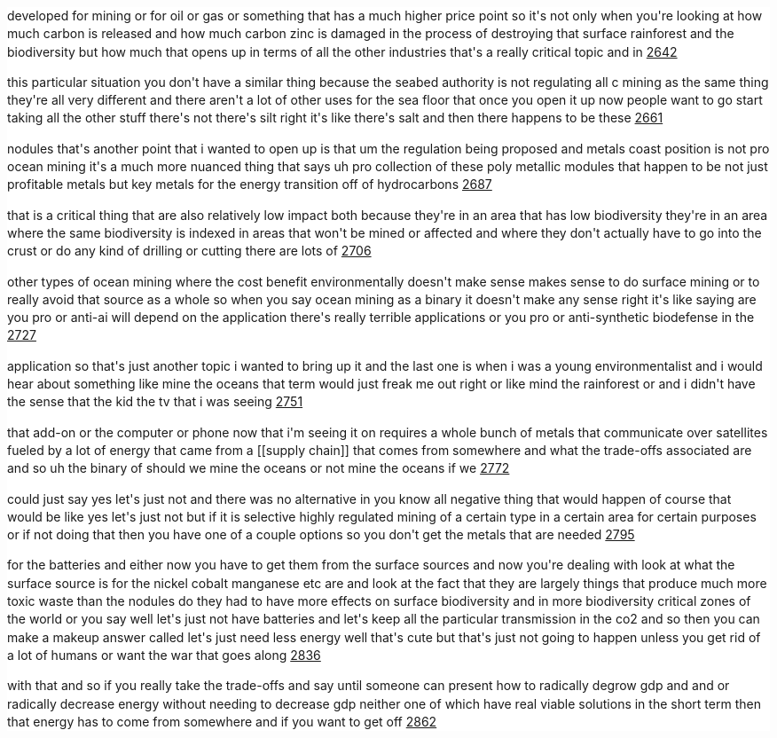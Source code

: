 developed for mining or for oil or gas or something that has a much higher price point so it's not only when you're looking at how much carbon is released and how much carbon zinc is damaged in the process of destroying that surface rainforest and the biodiversity but how much that opens up in terms of all the other industries that's a really critical topic and in [2642](https://www.youtube.com/watch?v=dLrwk_fKtco&t=2642.7s)

this particular situation you don't have a similar thing because the seabed authority is not regulating all c mining as the same thing they're all very different and there aren't a lot of other uses for the sea floor that once you open it up now people want to go start taking all the other stuff there's not there's silt right it's like there's salt and then there happens to be these [2661](https://www.youtube.com/watch?v=dLrwk_fKtco&t=2661.18s)

nodules that's another point that i wanted to open up is that um the regulation being proposed and metals coast position is not pro ocean mining it's a much more nuanced thing that says uh pro collection of these poly metallic modules that happen to be not just profitable metals but key metals for the energy transition off of hydrocarbons [2687](https://www.youtube.com/watch?v=dLrwk_fKtco&t=2687.46s)

that is a critical thing that are also relatively low impact both because they're in an area that has low biodiversity they're in an area where the same biodiversity is indexed in areas that won't be mined or affected and where they don't actually have to go into the crust or do any kind of drilling or cutting there are lots of [2706](https://www.youtube.com/watch?v=dLrwk_fKtco&t=2706.119s)

other types of ocean mining where the cost benefit environmentally doesn't make sense makes sense to do surface mining or to really avoid that source as a whole so when you say ocean mining as a binary it doesn't make any sense right it's like saying are you pro or anti-ai will depend on the application there's really terrible applications or you pro or anti-synthetic biodefense in the [2727](https://www.youtube.com/watch?v=dLrwk_fKtco&t=2727.54s)

application so that's just another topic i wanted to bring up it and the last one is when i was a young environmentalist and i would hear about something like mine the oceans that term would just freak me out right or like mind the rainforest or and i didn't have the sense that the kid the tv that i was seeing [2751](https://www.youtube.com/watch?v=dLrwk_fKtco&t=2751.18s)

that add-on or the computer or phone now that i'm seeing it on requires a whole bunch of metals that communicate over satellites fueled by a lot of energy that came from a [[supply chain]] that comes from somewhere and what the trade-offs associated are and so uh the binary of should we mine the oceans or not mine the oceans if we [2772](https://www.youtube.com/watch?v=dLrwk_fKtco&t=2772.48s)

could just say yes let's just not and there was no alternative in you know all negative thing that would happen of course that would be like yes let's just not but if it is selective highly regulated mining of a certain type in a certain area for certain purposes or if not doing that then you have one of a couple options so you don't get the metals that are needed [2795](https://www.youtube.com/watch?v=dLrwk_fKtco&t=2795.04s)

for the batteries and either now you have to get them from the surface sources and now you're dealing with look at what the surface source is for the nickel cobalt manganese etc are and look at the fact that they are largely things that produce much more toxic waste than the nodules do they had to have more effects on surface biodiversity and in more biodiversity critical zones of the world or you say well let's just not have batteries and let's keep all the particular transmission in the co2 and so then you can make a makeup answer called let's just need less energy well that's cute but that's just not going to happen unless you get rid of a lot of humans or want the war that goes along [2836](https://www.youtube.com/watch?v=dLrwk_fKtco&t=2836.8s)

with that and so if you really take the trade-offs and say until someone can present how to radically degrow gdp and and or radically decrease energy without needing to decrease gdp neither one of which have real viable solutions in the short term then that energy has to come from somewhere and if you want to get off [2862](https://www.youtube.com/watch?v=dLrwk_fKtco&t=2862.3s)
